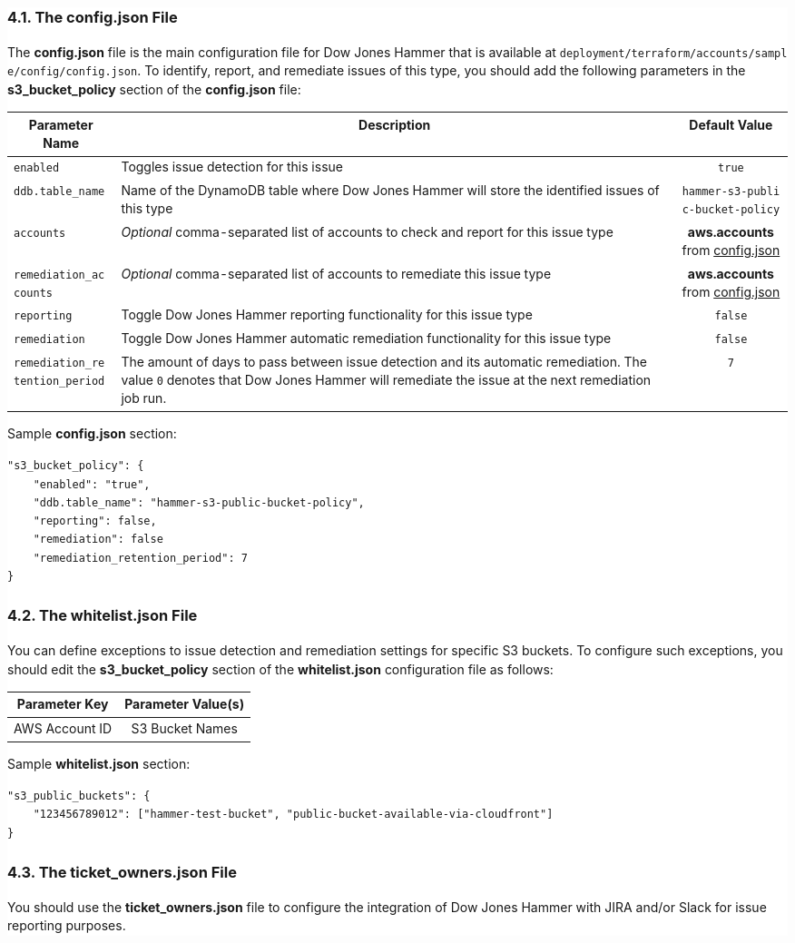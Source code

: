 ### 4.1. The config.json File

The **config.json** file is the main configuration file for Dow Jones Hammer that is available at `deployment/terraform/accounts/sample/config/config.json`.
To identify, report, and remediate issues of this type, you should add the following parameters in the **s3_bucket_policy** section of the **config.json** file:

|Parameter Name                |Description                            | Default Value|
|------------------------------|---------------------------------------|:------------:|
|`enabled`                     |Toggles issue detection for this issue |`true`        |
|`ddb.table_name`              |Name of the DynamoDB table where Dow Jones Hammer will store the identified issues of this type|`hammer-s3-public-bucket-policy`|
|`accounts`                    |*Optional* comma-separated list of accounts to check and report for this issue type | **aws.accounts** from [config.json](editconfig.html#11-master-aws-account-settings) |
|`remediation_accounts`        |*Optional* comma-separated list of accounts to remediate this issue type            | **aws.accounts** from [config.json](editconfig.html#11-master-aws-account-settings) |
|`reporting`                   |Toggle Dow Jones Hammer reporting functionality for this issue type    |`false`|
|`remediation`                 |Toggle Dow Jones Hammer automatic remediation functionality for this issue type |`false`|
|`remediation_retention_period`|The amount of days to pass between issue detection and its automatic remediation. The value `0` denotes that Dow Jones Hammer will remediate the issue at the next remediation job run.|`7`|

Sample **config.json** section:
```
"s3_bucket_policy": {
    "enabled": "true",
    "ddb.table_name": "hammer-s3-public-bucket-policy",
    "reporting": false,
    "remediation": false
    "remediation_retention_period": 7
}
```

### 4.2. The whitelist.json File

You can define exceptions to issue detection and remediation settings for specific S3 buckets. To configure such exceptions, you should edit the  **s3_bucket_policy** section of the **whitelist.json** configuration file as follows:

|Parameter Key | Parameter Value(s) |
|:----:|:-----:|
|AWS Account ID|S3 Bucket Names  |

Sample **whitelist.json** section:

```
"s3_public_buckets": {
    "123456789012": ["hammer-test-bucket", "public-bucket-available-via-cloudfront"]
}	
```

### 4.3. The ticket_owners.json File

You should use the **ticket_owners.json** file to configure the integration of Dow Jones Hammer with JIRA and/or Slack for issue reporting purposes.

